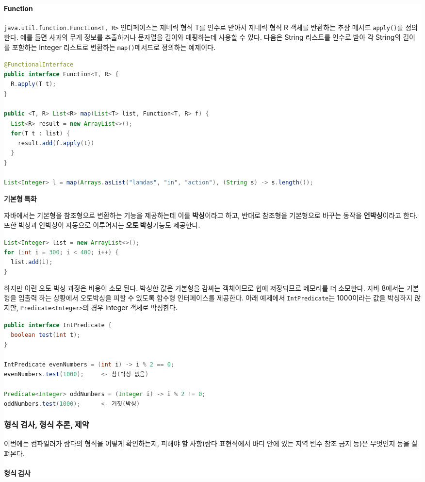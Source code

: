 #### Function

`java.util.function.Function<T, R>` 인터페이스는 제네릭 형식 T를 인수로 받아서 제네릭 형식 R 객체를 반환하는 추상 메서드 `apply()`를 정의한다. 예를 들면 사과의 무게 정보를 추출하거나 문자열을 길이와 매핑하는데 사용할 수 있다. 다음은 String 리스트를 인수로 받아 각 String의 길이를 포함하는 Integer 리스트로 변환하는 `map()`메서드로 정의하는 예제이다.

```java
@FunctionalInterface
public interface Function<T, R> {
  R.apply(T t);
}

public <T, R> List<R> map(List<T> list, Function<T, R> f) {
  List<R> result = new ArrayList<>();
  for(T t : list) {
    result.add(f.apply(t))
  }
}

List<Integer> l = map(Arrays.asList("lamdas", "in", "action"), (String s) -> s.length());
```

**기본형 특화**

자바에서는 기본형을 참조형으로 변환하는 기능을 제공하는데 이를 **박싱**이라고 하고, 반대로 참조형을 기본형으로 바꾸는 동작을 **언박싱**이라고 한다. 또한 박싱과 언박싱이 자동으로 이루어지는 **오토 박싱**기능도 제공한다.

```java
List<Integer> list = new ArrayList<>();
for (int i = 300; i < 400; i++) {
  list.add(i);
}
```

하지만 이런 오토 박싱 과정은 비용이 소모 된다. 박싱한 값은 기본형을 감싸는 객체이므로 힙에 저장되므로 메모리를 더 소모한다. 자바 8에서는 기본형을 입출력 하는 상황에서 오토박싱을 피할 수 있도록 함수형 인터페이스를 제공한다. 아래 예제에서 `IntPredicate`는 1000이라는 값을 박싱하지 않지만, `Predicate<Integer>`의 경우 Integer 객체로 박싱한다.

```java
public interface IntPredicate {
  boolean test(int t);
}

IntPredicate evenNumbers = (int i) -> i % 2 == 0;
evenNumbers.test(1000);		<- 참(박싱 없음)

Predicate<Integer> oddNumbers = (Integer i) -> i % 2 != 0;
oddNumbers.test(1000);		<- 거짓(박싱)
```



### 형식 검사, 형식 추론, 제약

이번에는 컴파일러가 람다의 형식을 어떻게 확인하는지, 피해야 할 사항(람다 표현식에서 바디 안에 있는 지역 변수 참조 금지 등)은 무엇인지 등을 살펴본다.

#### 형식 검사
